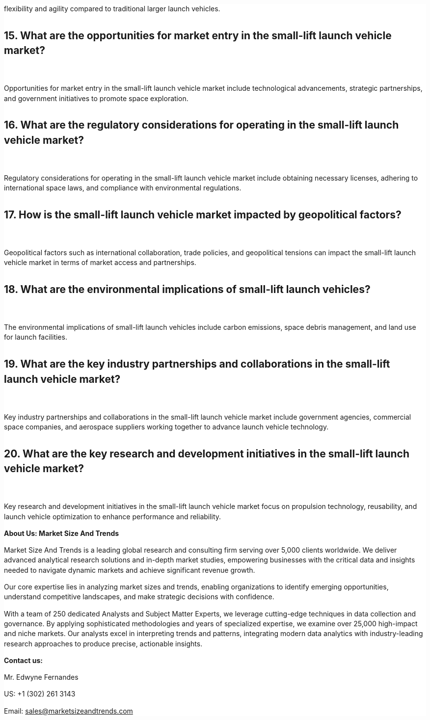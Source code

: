 flexibility and agility compared to traditional larger launch vehicles.</p><h2>15. What are the opportunities for market entry in the small-lift launch vehicle market?</h2><p>&nbsp;</p><p>Opportunities for market entry in the small-lift launch vehicle market include technological advancements, strategic partnerships, and government initiatives to promote space exploration.</p><h2>16. What are the regulatory considerations for operating in the small-lift launch vehicle market?</h2><p>&nbsp;</p><p>Regulatory considerations for operating in the small-lift launch vehicle market include obtaining necessary licenses, adhering to international space laws, and compliance with environmental regulations.</p><h2>17. How is the small-lift launch vehicle market impacted by geopolitical factors?</h2><p>&nbsp;</p><p>Geopolitical factors such as international collaboration, trade policies, and geopolitical tensions can impact the small-lift launch vehicle market in terms of market access and partnerships.</p><h2>18. What are the environmental implications of small-lift launch vehicles?</h2><p>&nbsp;</p><p>The environmental implications of small-lift launch vehicles include carbon emissions, space debris management, and land use for launch facilities.</p><h2>19. What are the key industry partnerships and collaborations in the small-lift launch vehicle market?</h2><p>&nbsp;</p><p>Key industry partnerships and collaborations in the small-lift launch vehicle market include government agencies, commercial space companies, and aerospace suppliers working together to advance launch vehicle technology.</p><h2>20. What are the key research and development initiatives in the small-lift launch vehicle market?</h2><p>&nbsp;</p><p>Key research and development initiatives in the small-lift launch vehicle market focus on propulsion technology, reusability, and launch vehicle optimization to enhance performance and reliability.</p></body></html></p><p><strong>About Us:&nbsp;Market Size And Trends</strong></p><p>Market Size And Trends&nbsp;is a leading global research and consulting firm serving over 5,000 clients worldwide. We deliver advanced analytical research solutions and in-depth market studies, empowering businesses with the critical data and insights needed to navigate dynamic markets and achieve significant revenue growth.</p><p>Our core expertise lies in analyzing market sizes and trends, enabling organizations to identify emerging opportunities, understand competitive landscapes, and make strategic decisions with confidence.</p><p>With a team of 250 dedicated Analysts and Subject Matter Experts, we leverage cutting-edge techniques in data collection and governance. By applying sophisticated methodologies and years of specialized expertise, we examine over 25,000 high-impact and niche markets. Our analysts excel in interpreting trends and patterns, integrating modern data analytics with industry-leading research approaches to produce precise, actionable insights.</p><p><strong>Contact us:</strong></p><p>Mr. Edwyne Fernandes</p><p>US: +1 (302) 261 3143</p><p>Email: <a href="mailto:sales@marketsizeandtrends.com">sales@marketsizeandtrends.com</a>&nbsp;</p>
